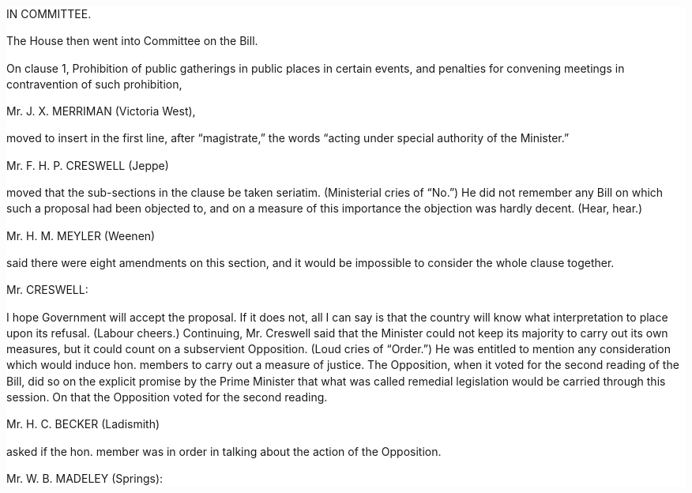 <heading>IN COMMITTEE.</heading>

<p>The House then went into Committee on the Bill.</p>

<p>On clause 1, Prohibition of public gatherings in public places in certain events, and penalties for convening meetings in contravention of such prohibition,</p>

<speech by="#merriman">

<from>Mr. <person refersTo="hansard_za">J. X. MERRIMAN</person> (Victoria West),</from>

<p>moved to insert in the first line, after &#x201C;magistrate,&#x201D; the words &#x201C;acting under special authority of the Minister.&#x201D;</p>

</speech>

<speech by="#creswell">

<from>Mr. <person refersTo="hansard_za">F. H. P. CRESWELL</person> (Jeppe)</from>

<p>moved that the sub-sections in the clause be taken seriatim. (Ministerial cries of &#x201C;No.&#x201D;) He did not remember any Bill on which such a proposal had been objected to, and on a measure of this importance the objection was hardly decent. (Hear, hear.)</p>

</speech>

<speech by="#meyler">

<from>Mr. <person refersTo="hansard_za">H. M. MEYLER</person> (Weenen)</from>

<p>said there were eight amendments on this section, and it would be impossible to consider the whole clause together.</p>

</speech>

<speech by="#creswell">

<from><span class="col_3355-3356" refersTo="page_1684"/>Mr. <person refersTo="hansard_za">CRESWELL</person>:</from>

<p>I hope Government will accept the proposal. If it does not, all I can say is that the country will know what interpretation to place upon its refusal. (Labour cheers.) Continuing, Mr. Creswell said that the Minister could not keep its majority to carry out its own measures, but it could count on a subservient Opposition. (Loud cries of &#x201C;Order.&#x201D;) He was entitled to mention any consideration which would induce hon. members to carry out a measure of justice. The Opposition, when it voted for the second reading of the Bill, did so on the explicit promise by the Prime Minister that what was called remedial legislation would be carried through this session. On that the Opposition voted for the second reading.</p>

</speech>

<speech by="#becker">

<from>Mr. <person refersTo="hansard_za">H. C. BECKER</person> (Ladismith)</from>

<p>asked if the hon. member was in order in talking about the action of the Opposition.</p>

</speech>

<speech by="#madeley">

<from>Mr. <person refersTo="hansard_za">W. B. MADELEY</person> (Springs):</from>
